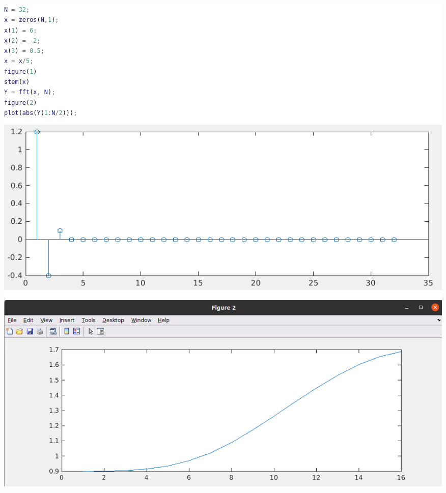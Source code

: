 ```matlab
N = 32;
x = zeros(N,1);
x(1) = 6;
x(2) = -2;
x(3) = 0.5;
x = x/5;
figure(1)
stem(x)
Y = fft(x, N);
figure(2)
plot(abs(Y(1:N/2)));
```

![image-20220322124902394](jitter-amplify/image-20220322124902394.png)

![image-20220322124932584](jitter-amplify/image-20220322124932584.png)
